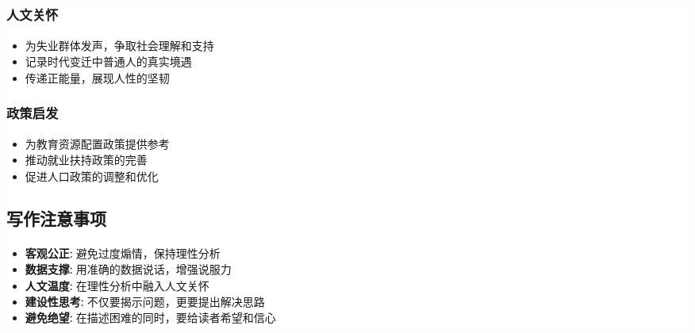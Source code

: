 ### 人文关怀
- 为失业群体发声，争取社会理解和支持
- 记录时代变迁中普通人的真实境遇
- 传递正能量，展现人性的坚韧

### 政策启发
- 为教育资源配置政策提供参考
- 推动就业扶持政策的完善
- 促进人口政策的调整和优化

## 写作注意事项
- **客观公正**: 避免过度煽情，保持理性分析
- **数据支撑**: 用准确的数据说话，增强说服力
- **人文温度**: 在理性分析中融入人文关怀
- **建设性思考**: 不仅要揭示问题，更要提出解决思路
- **避免绝望**: 在描述困难的同时，要给读者希望和信心